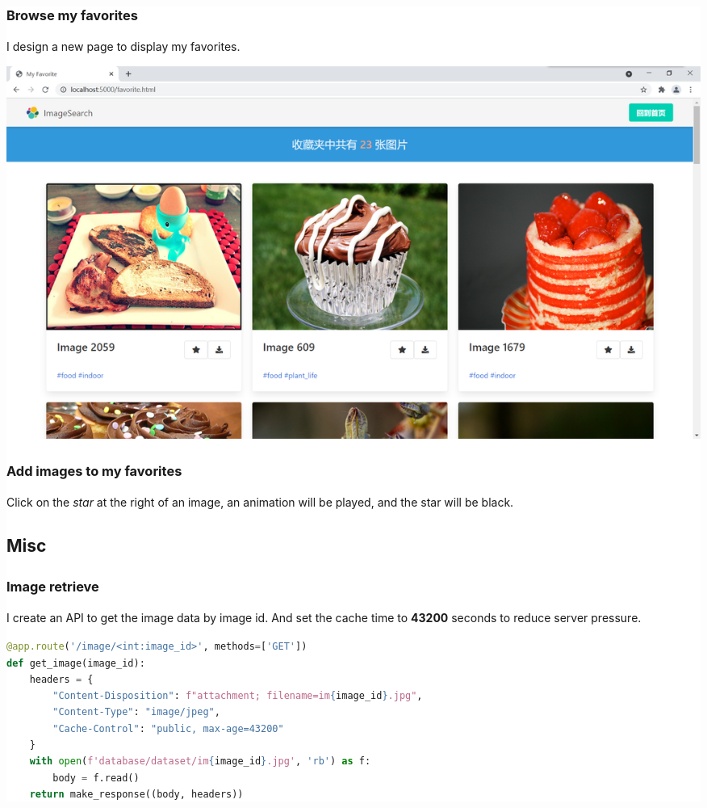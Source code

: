### Browse my favorites

I design a new page to display my favorites.

![](doc_images/image_100.png)

### Add images to my favorites

Click on the *star* at the right of an image, an animation will be played, and the star will be black.

## Misc

### Image retrieve

I create an API to get the image data by image id. And set the cache time to **43200** seconds to reduce server pressure.

```python
@app.route('/image/<int:image_id>', methods=['GET'])
def get_image(image_id):
    headers = {
        "Content-Disposition": f"attachment; filename=im{image_id}.jpg",
        "Content-Type": "image/jpeg",
        "Cache-Control": "public, max-age=43200"
    }
    with open(f'database/dataset/im{image_id}.jpg', 'rb') as f:
        body = f.read()
    return make_response((body, headers))
```
